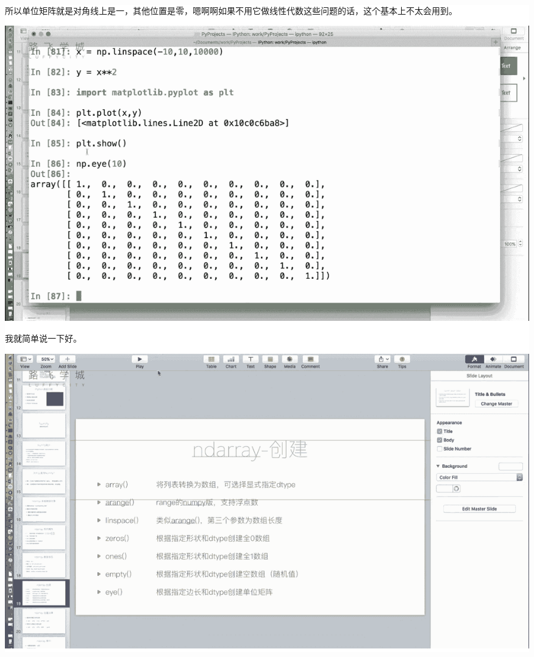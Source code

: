 所以单位矩阵就是对角线上是一，其他位置是零，嗯啊啊如果不用它做线性代数这些问题的话，这个基本上不太会用到。



![](img/24f31a0ab02c73101a84449b2d7962d5_67.png)

我就简单说一下好。

![](img/24f31a0ab02c73101a84449b2d7962d5_69.png)
